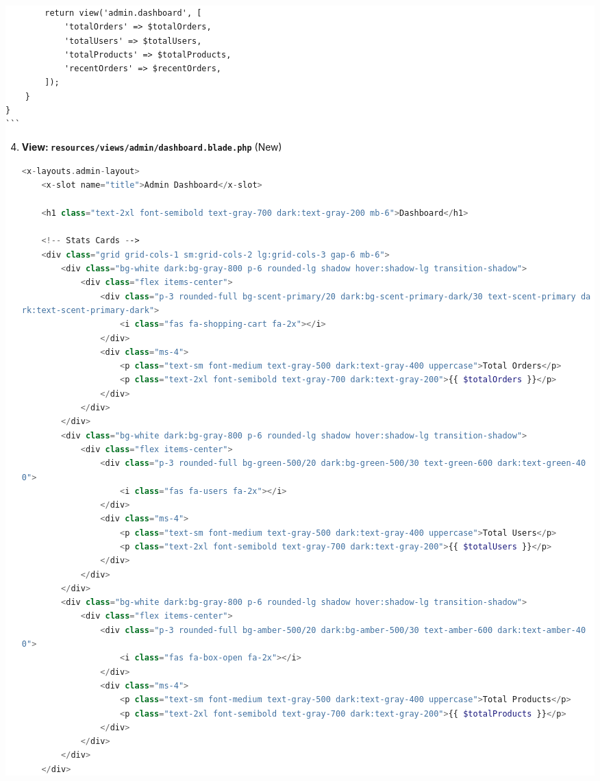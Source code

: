             return view('admin.dashboard', [
                'totalOrders' => $totalOrders,
                'totalUsers' => $totalUsers,
                'totalProducts' => $totalProducts,
                'recentOrders' => $recentOrders,
            ]);
        }
    }
    ```

4.  **View: `resources/views/admin/dashboard.blade.php`** (New)

    ```php
    <x-layouts.admin-layout>
        <x-slot name="title">Admin Dashboard</x-slot>

        <h1 class="text-2xl font-semibold text-gray-700 dark:text-gray-200 mb-6">Dashboard</h1>

        <!-- Stats Cards -->
        <div class="grid grid-cols-1 sm:grid-cols-2 lg:grid-cols-3 gap-6 mb-6">
            <div class="bg-white dark:bg-gray-800 p-6 rounded-lg shadow hover:shadow-lg transition-shadow">
                <div class="flex items-center">
                    <div class="p-3 rounded-full bg-scent-primary/20 dark:bg-scent-primary-dark/30 text-scent-primary dark:text-scent-primary-dark">
                        <i class="fas fa-shopping-cart fa-2x"></i>
                    </div>
                    <div class="ms-4">
                        <p class="text-sm font-medium text-gray-500 dark:text-gray-400 uppercase">Total Orders</p>
                        <p class="text-2xl font-semibold text-gray-700 dark:text-gray-200">{{ $totalOrders }}</p>
                    </div>
                </div>
            </div>
            <div class="bg-white dark:bg-gray-800 p-6 rounded-lg shadow hover:shadow-lg transition-shadow">
                <div class="flex items-center">
                    <div class="p-3 rounded-full bg-green-500/20 dark:bg-green-500/30 text-green-600 dark:text-green-400">
                        <i class="fas fa-users fa-2x"></i>
                    </div>
                    <div class="ms-4">
                        <p class="text-sm font-medium text-gray-500 dark:text-gray-400 uppercase">Total Users</p>
                        <p class="text-2xl font-semibold text-gray-700 dark:text-gray-200">{{ $totalUsers }}</p>
                    </div>
                </div>
            </div>
            <div class="bg-white dark:bg-gray-800 p-6 rounded-lg shadow hover:shadow-lg transition-shadow">
                <div class="flex items-center">
                    <div class="p-3 rounded-full bg-amber-500/20 dark:bg-amber-500/30 text-amber-600 dark:text-amber-400">
                        <i class="fas fa-box-open fa-2x"></i>
                    </div>
                    <div class="ms-4">
                        <p class="text-sm font-medium text-gray-500 dark:text-gray-400 uppercase">Total Products</p>
                        <p class="text-2xl font-semibold text-gray-700 dark:text-gray-200">{{ $totalProducts }}</p>
                    </div>
                </div>
            </div>
        </div>
